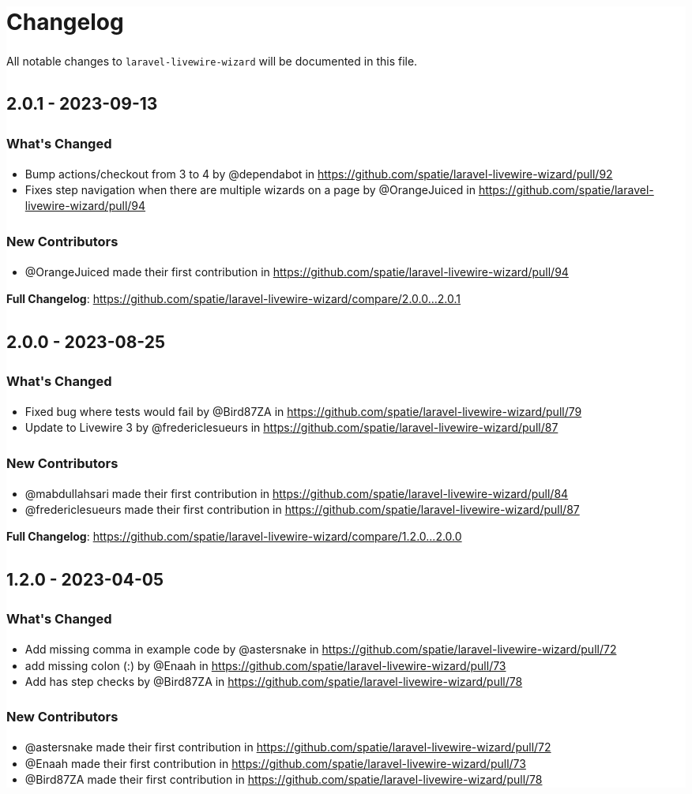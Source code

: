 # Changelog

All notable changes to `laravel-livewire-wizard` will be documented in this file.

## 2.0.1 - 2023-09-13

### What's Changed

- Bump actions/checkout from 3 to 4 by @dependabot in https://github.com/spatie/laravel-livewire-wizard/pull/92
- Fixes step navigation when there are multiple wizards on a page by @OrangeJuiced in https://github.com/spatie/laravel-livewire-wizard/pull/94

### New Contributors

- @OrangeJuiced made their first contribution in https://github.com/spatie/laravel-livewire-wizard/pull/94

**Full Changelog**: https://github.com/spatie/laravel-livewire-wizard/compare/2.0.0...2.0.1

## 2.0.0 - 2023-08-25

### What's Changed

- Fixed bug where tests would fail by @Bird87ZA in https://github.com/spatie/laravel-livewire-wizard/pull/79
- Update to Livewire 3 by @fredericlesueurs in https://github.com/spatie/laravel-livewire-wizard/pull/87

### New Contributors

- @mabdullahsari made their first contribution in https://github.com/spatie/laravel-livewire-wizard/pull/84
- @fredericlesueurs made their first contribution in https://github.com/spatie/laravel-livewire-wizard/pull/87

**Full Changelog**: https://github.com/spatie/laravel-livewire-wizard/compare/1.2.0...2.0.0

## 1.2.0 - 2023-04-05

### What's Changed

- Add missing comma in example code by @astersnake in https://github.com/spatie/laravel-livewire-wizard/pull/72
- add missing colon (:) by @Enaah in https://github.com/spatie/laravel-livewire-wizard/pull/73
- Add has step checks by @Bird87ZA in https://github.com/spatie/laravel-livewire-wizard/pull/78

### New Contributors

- @astersnake made their first contribution in https://github.com/spatie/laravel-livewire-wizard/pull/72
- @Enaah made their first contribution in https://github.com/spatie/laravel-livewire-wizard/pull/73
- @Bird87ZA made their first contribution in https://github.com/spatie/laravel-livewire-wizard/pull/78
